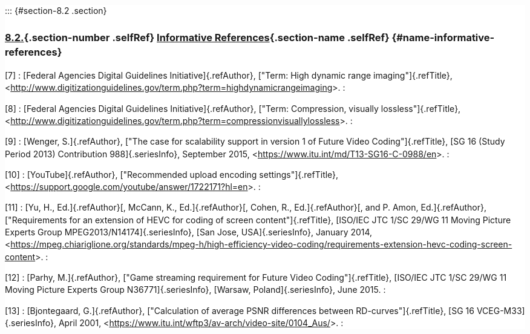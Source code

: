::: {#section-8.2 .section}
### [8.2.](#section-8.2){.section-number .selfRef} [Informative References](#name-informative-references){.section-name .selfRef} {#name-informative-references}

\[7\]
:   [Federal Agencies Digital Guidelines Initiative]{.refAuthor},
    [\"Term: High dynamic range imaging\"]{.refTitle},
    \<<http://www.digitizationguidelines.gov/term.php?term=highdynamicrangeimaging>\>.
:   

\[8\]
:   [Federal Agencies Digital Guidelines Initiative]{.refAuthor},
    [\"Term: Compression, visually lossless\"]{.refTitle},
    \<<http://www.digitizationguidelines.gov/term.php?term=compressionvisuallylossless>\>.
:   

\[9\]
:   [Wenger, S.]{.refAuthor}, [\"The case for scalability support in
    version 1 of Future Video Coding\"]{.refTitle}, [SG 16 (Study
    Period 2013) Contribution 988]{.seriesInfo}, September 2015,
    \<<https://www.itu.int/md/T13-SG16-C-0988/en>\>.
:   

\[10\]
:   [YouTube]{.refAuthor}, [\"Recommended upload encoding
    settings\"]{.refTitle},
    \<<https://support.google.com/youtube/answer/1722171?hl=en>\>.
:   

\[11\]
:   [Yu, H., Ed.]{.refAuthor}[, McCann, K., Ed.]{.refAuthor}[, Cohen,
    R., Ed.]{.refAuthor}[, and P. Amon, Ed.]{.refAuthor},
    [\"Requirements for an extension of HEVC for coding of screen
    content\"]{.refTitle}, [ISO/IEC JTC 1/SC 29/WG 11 Moving Picture
    Experts Group MPEG2013/N14174]{.seriesInfo}, [San Jose,
    USA]{.seriesInfo}, January 2014,
    \<<https://mpeg.chiariglione.org/standards/mpeg-h/high-efficiency-video-coding/requirements-extension-hevc-coding-screen-content>\>.
:   

\[12\]
:   [Parhy, M.]{.refAuthor}, [\"Game streaming requirement for Future
    Video Coding\"]{.refTitle}, [ISO/IEC JTC 1/SC 29/WG 11 Moving
    Picture Experts Group N36771]{.seriesInfo}, [Warsaw,
    Poland]{.seriesInfo}, June 2015.
:   

\[13\]
:   [Bjontegaard, G.]{.refAuthor}, [\"Calculation of average PSNR
    differences between RD-curves\"]{.refTitle}, [SG 16
    VCEG-M33]{.seriesInfo}, April 2001,
    \<<https://www.itu.int/wftp3/av-arch/video-site/0104_Aus/>\>.
:   

